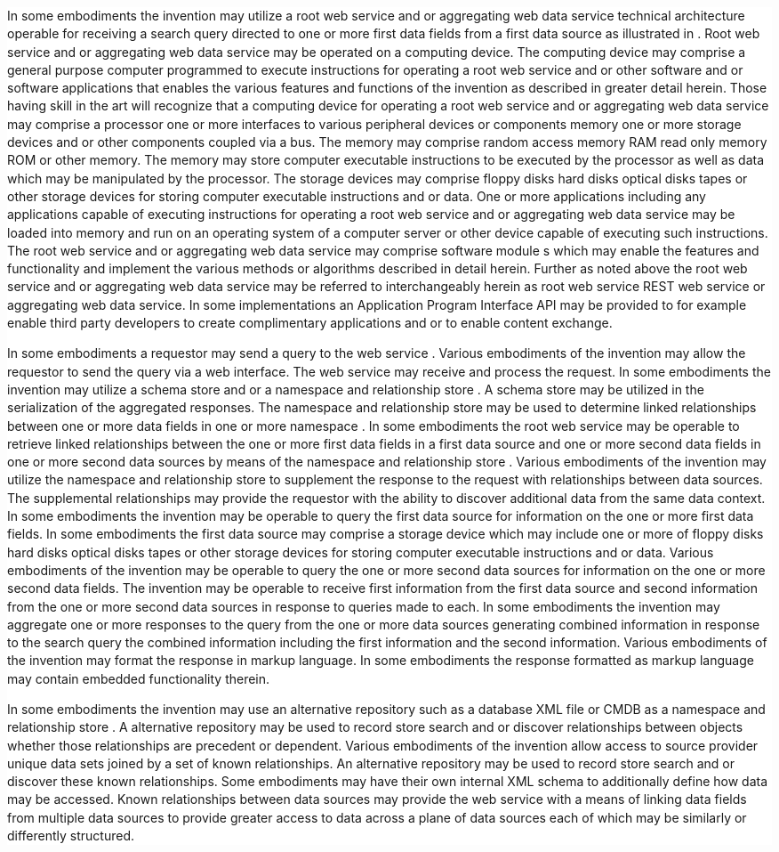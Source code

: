In some embodiments the invention may utilize a root web service and or aggregating web data service technical architecture operable for receiving a search query directed to one or more first data fields from a first data source as illustrated in . Root web service and or aggregating web data service may be operated on a computing device. The computing device may comprise a general purpose computer programmed to execute instructions for operating a root web service and or other software and or software applications that enables the various features and functions of the invention as described in greater detail herein. Those having skill in the art will recognize that a computing device for operating a root web service and or aggregating web data service may comprise a processor one or more interfaces to various peripheral devices or components memory one or more storage devices and or other components coupled via a bus. The memory may comprise random access memory RAM read only memory ROM or other memory. The memory may store computer executable instructions to be executed by the processor as well as data which may be manipulated by the processor. The storage devices may comprise floppy disks hard disks optical disks tapes or other storage devices for storing computer executable instructions and or data. One or more applications including any applications capable of executing instructions for operating a root web service and or aggregating web data service may be loaded into memory and run on an operating system of a computer server or other device capable of executing such instructions. The root web service and or aggregating web data service may comprise software module s which may enable the features and functionality and implement the various methods or algorithms described in detail herein. Further as noted above the root web service and or aggregating web data service may be referred to interchangeably herein as root web service REST web service or aggregating web data service. In some implementations an Application Program Interface API may be provided to for example enable third party developers to create complimentary applications and or to enable content exchange.

In some embodiments a requestor may send a query to the web service . Various embodiments of the invention may allow the requestor to send the query via a web interface. The web service may receive and process the request. In some embodiments the invention may utilize a schema store and or a namespace and relationship store . A schema store may be utilized in the serialization of the aggregated responses. The namespace and relationship store may be used to determine linked relationships between one or more data fields in one or more namespace . In some embodiments the root web service may be operable to retrieve linked relationships between the one or more first data fields in a first data source and one or more second data fields in one or more second data sources by means of the namespace and relationship store . Various embodiments of the invention may utilize the namespace and relationship store to supplement the response to the request with relationships between data sources. The supplemental relationships may provide the requestor with the ability to discover additional data from the same data context. In some embodiments the invention may be operable to query the first data source for information on the one or more first data fields. In some embodiments the first data source may comprise a storage device which may include one or more of floppy disks hard disks optical disks tapes or other storage devices for storing computer executable instructions and or data. Various embodiments of the invention may be operable to query the one or more second data sources for information on the one or more second data fields. The invention may be operable to receive first information from the first data source and second information from the one or more second data sources in response to queries made to each. In some embodiments the invention may aggregate one or more responses to the query from the one or more data sources generating combined information in response to the search query the combined information including the first information and the second information. Various embodiments of the invention may format the response in markup language. In some embodiments the response formatted as markup language may contain embedded functionality therein.

In some embodiments the invention may use an alternative repository such as a database XML file or CMDB as a namespace and relationship store . A alternative repository may be used to record store search and or discover relationships between objects whether those relationships are precedent or dependent. Various embodiments of the invention allow access to source provider unique data sets joined by a set of known relationships. An alternative repository may be used to record store search and or discover these known relationships. Some embodiments may have their own internal XML schema to additionally define how data may be accessed. Known relationships between data sources may provide the web service with a means of linking data fields from multiple data sources to provide greater access to data across a plane of data sources each of which may be similarly or differently structured.

